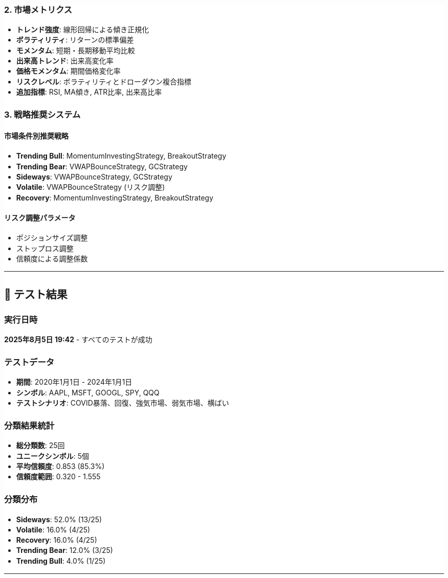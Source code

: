 ### 2. 市場メトリクス
- **トレンド強度**: 線形回帰による傾き正規化
- **ボラティリティ**: リターンの標準偏差
- **モメンタム**: 短期・長期移動平均比較
- **出来高トレンド**: 出来高変化率
- **価格モメンタム**: 期間価格変化率
- **リスクレベル**: ボラティリティとドローダウン複合指標
- **追加指標**: RSI, MA傾き, ATR比率, 出来高比率

### 3. 戦略推奨システム
#### 市場条件別推奨戦略
- **Trending Bull**: MomentumInvestingStrategy, BreakoutStrategy
- **Trending Bear**: VWAPBounceStrategy, GCStrategy
- **Sideways**: VWAPBounceStrategy, GCStrategy
- **Volatile**: VWAPBounceStrategy (リスク調整)
- **Recovery**: MomentumInvestingStrategy, BreakoutStrategy

#### リスク調整パラメータ
- ポジションサイズ調整
- ストップロス調整
- 信頼度による調整係数

---

## 🧪 テスト結果

### 実行日時
**2025年8月5日 19:42** - すべてのテストが成功

### テストデータ
- **期間**: 2020年1月1日 - 2024年1月1日
- **シンボル**: AAPL, MSFT, GOOGL, SPY, QQQ
- **テストシナリオ**: COVID暴落、回復、強気市場、弱気市場、横ばい

### 分類結果統計
- **総分類数**: 25回
- **ユニークシンボル**: 5個
- **平均信頼度**: 0.853 (85.3%)
- **信頼度範囲**: 0.320 - 1.555

### 分類分布
- **Sideways**: 52.0% (13/25)
- **Volatile**: 16.0% (4/25)  
- **Recovery**: 16.0% (4/25)
- **Trending Bear**: 12.0% (3/25)
- **Trending Bull**: 4.0% (1/25)

---
